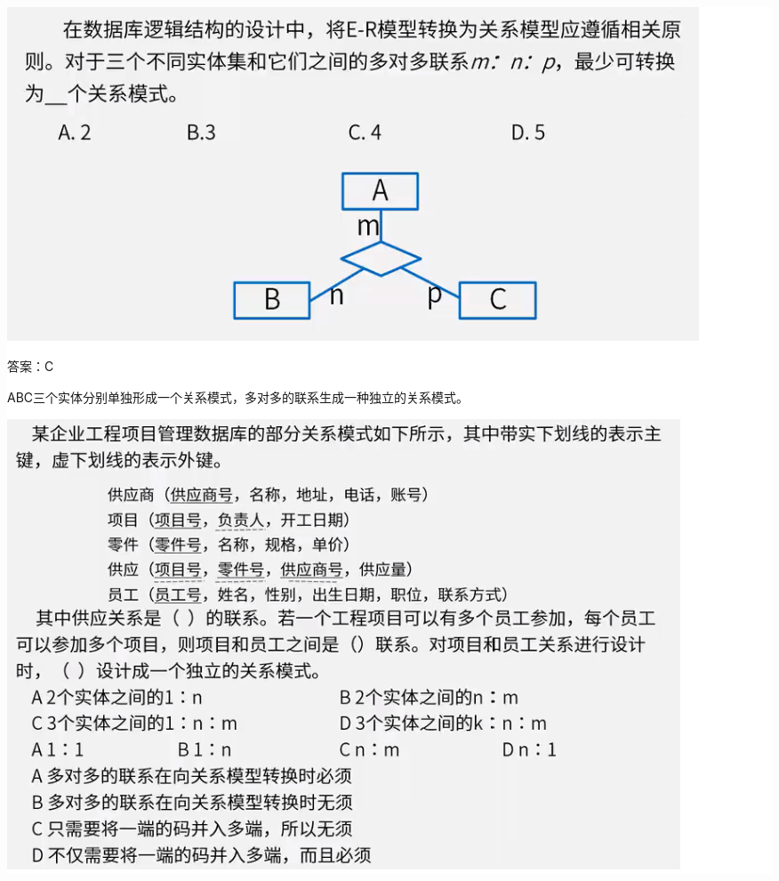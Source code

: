 ![image-20250604161923694](.\images\image-20250604161923694.png)

答案：C

ABC三个实体分别单独形成一个关系模式，多对多的联系生成一种独立的关系模式。

![image-20250604162120179](.\images\image-20250604162120179.png)

